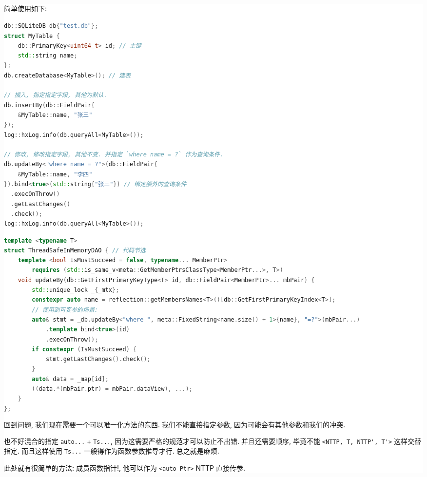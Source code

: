 简单使用如下:

```cpp [c1-仅使用]
db::SQLiteDB db{"test.db"};
struct MyTable {
    db::PrimaryKey<uint64_t> id; // 主键
    std::string name;
};
db.createDatabase<MyTable>(); // 建表

// 插入, 指定指定字段, 其他为默认.
db.insertBy(db::FieldPair{
    &MyTable::name, "张三"
});
log::hxLog.info(db.queryAll<MyTable>());

// 修改, 修改指定字段, 其他不变. 并指定 `where name = ?` 作为查询条件.
db.updateBy<"where name = ?">(db::FieldPair{
    &MyTable::name, "李四"
}).bind<true>(std::string{"张三"}) // 绑定额外的查询条件
  .execOnThrow()
  .getLastChanges()
  .check();
log::hxLog.info(db.queryAll<MyTable>());
```

```cpp [c1-再封装]
template <typename T>
struct ThreadSafeInMemoryDAO { // 代码节选
    template <bool IsMustSucceed = false, typename... MemberPtr>
        requires (std::is_same_v<meta::GetMemberPtrsClassType<MemberPtr...>, T>)
    void updateBy(db::GetFirstPrimaryKeyType<T> id, db::FieldPair<MemberPtr>... mbPair) {
        std::unique_lock _{_mtx};
        constexpr auto name = reflection::getMembersNames<T>()[db::GetFirstPrimaryKeyIndex<T>];
        // 使用到可变参的场景:
        auto& stmt = _db.updateBy<"where ", meta::FixedString<name.size() + 1>{name}, "=?">(mbPair...)
            .template bind<true>(id)
            .execOnThrow();
        if constexpr (IsMustSucceed) {
            stmt.getLastChanges().check();
        }
        auto& data = _map[id];
        ((data.*(mbPair.ptr) = mbPair.dataView), ...);
    }
};
```

回到问题, 我们现在需要一个可以唯一化方法的东西. 我们不能直接指定参数, 因为可能会有其他参数和我们的冲突.

也不好混合的指定 `auto...` + `Ts...`, 因为这需要严格的规范才可以防止不出错. 并且还需要顺序, 毕竟不能 `<NTTP, T, NTTP', T'>` 这样交替指定. 而且这样使用 `Ts...` 一般得作为函数参数推导才行. 总之就是麻烦.

此处就有很简单的方法: 成员函数指针!, 他可以作为 `<auto Ptr>` NTTP 直接传参.
